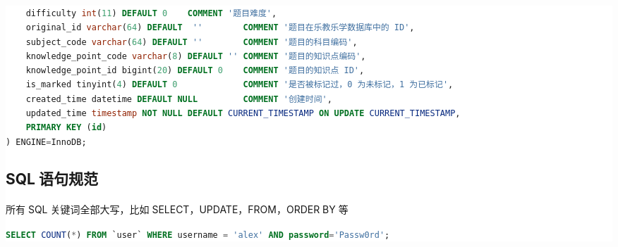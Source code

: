```sql
    difficulty int(11) DEFAULT 0    COMMENT '题目难度',
    original_id varchar(64) DEFAULT  ''        COMMENT '题目在乐教乐学数据库中的 ID',
    subject_code varchar(64) DEFAULT ''        COMMENT '题目的科目编码',
    knowledge_point_code varchar(8) DEFAULT '' COMMENT '题目的知识点编码',
    knowledge_point_id bigint(20) DEFAULT 0    COMMENT '题目的知识点 ID',
    is_marked tinyint(4) DEFAULT 0             COMMENT '是否被标记过，0 为未标记，1 为已标记',
    created_time datetime DEFAULT NULL         COMMENT '创建时间',
    updated_time timestamp NOT NULL DEFAULT CURRENT_TIMESTAMP ON UPDATE CURRENT_TIMESTAMP,
    PRIMARY KEY (id)
) ENGINE=InnoDB;
```

## SQL 语句规范

所有 SQL 关键词全部大写，比如 SELECT，UPDATE，FROM，ORDER BY 等

```sql
SELECT COUNT(*) FROM `user` WHERE username = 'alex' AND password='Passw0rd';
```